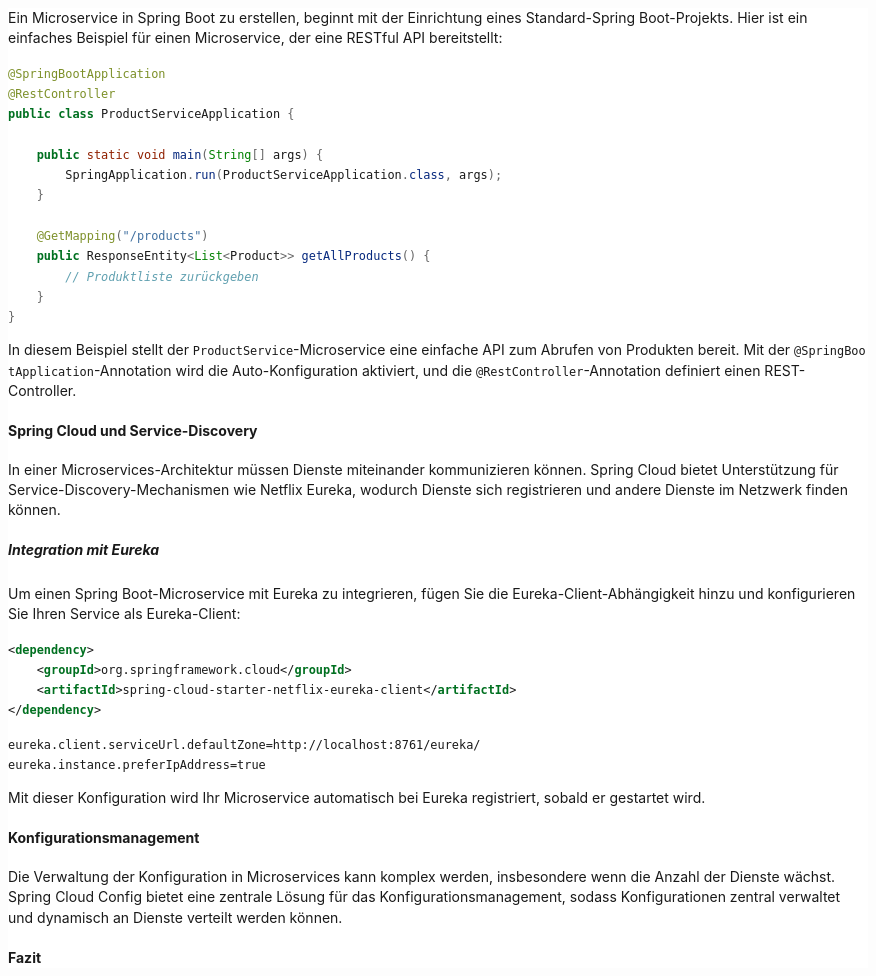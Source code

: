 Ein Microservice in Spring Boot zu erstellen, beginnt mit der Einrichtung eines Standard-Spring Boot-Projekts. Hier ist ein einfaches Beispiel für einen Microservice, der eine RESTful API bereitstellt:

```java
@SpringBootApplication
@RestController
public class ProductServiceApplication {

    public static void main(String[] args) {
        SpringApplication.run(ProductServiceApplication.class, args);
    }

    @GetMapping("/products")
    public ResponseEntity<List<Product>> getAllProducts() {
        // Produktliste zurückgeben
    }
}
```

In diesem Beispiel stellt der `ProductService`-Microservice eine einfache API zum Abrufen von Produkten bereit. Mit der `@SpringBootApplication`-Annotation wird die Auto-Konfiguration aktiviert, und die `@RestController`-Annotation definiert einen REST-Controller.

#### Spring Cloud und Service-Discovery

In einer Microservices-Architektur müssen Dienste miteinander kommunizieren können. Spring Cloud bietet Unterstützung für Service-Discovery-Mechanismen wie Netflix Eureka, wodurch Dienste sich registrieren und andere Dienste im Netzwerk finden können.

##### Integration mit Eureka

Um einen Spring Boot-Microservice mit Eureka zu integrieren, fügen Sie die Eureka-Client-Abhängigkeit hinzu und konfigurieren Sie Ihren Service als Eureka-Client:

```xml
<dependency>
    <groupId>org.springframework.cloud</groupId>
    <artifactId>spring-cloud-starter-netflix-eureka-client</artifactId>
</dependency>
```

```properties
eureka.client.serviceUrl.defaultZone=http://localhost:8761/eureka/
eureka.instance.preferIpAddress=true
```

Mit dieser Konfiguration wird Ihr Microservice automatisch bei Eureka registriert, sobald er gestartet wird.

#### Konfigurationsmanagement

Die Verwaltung der Konfiguration in Microservices kann komplex werden, insbesondere wenn die Anzahl der Dienste wächst. Spring Cloud Config bietet eine zentrale Lösung für das Konfigurationsmanagement, sodass Konfigurationen zentral verwaltet und dynamisch an Dienste verteilt werden können.

#### Fazit
